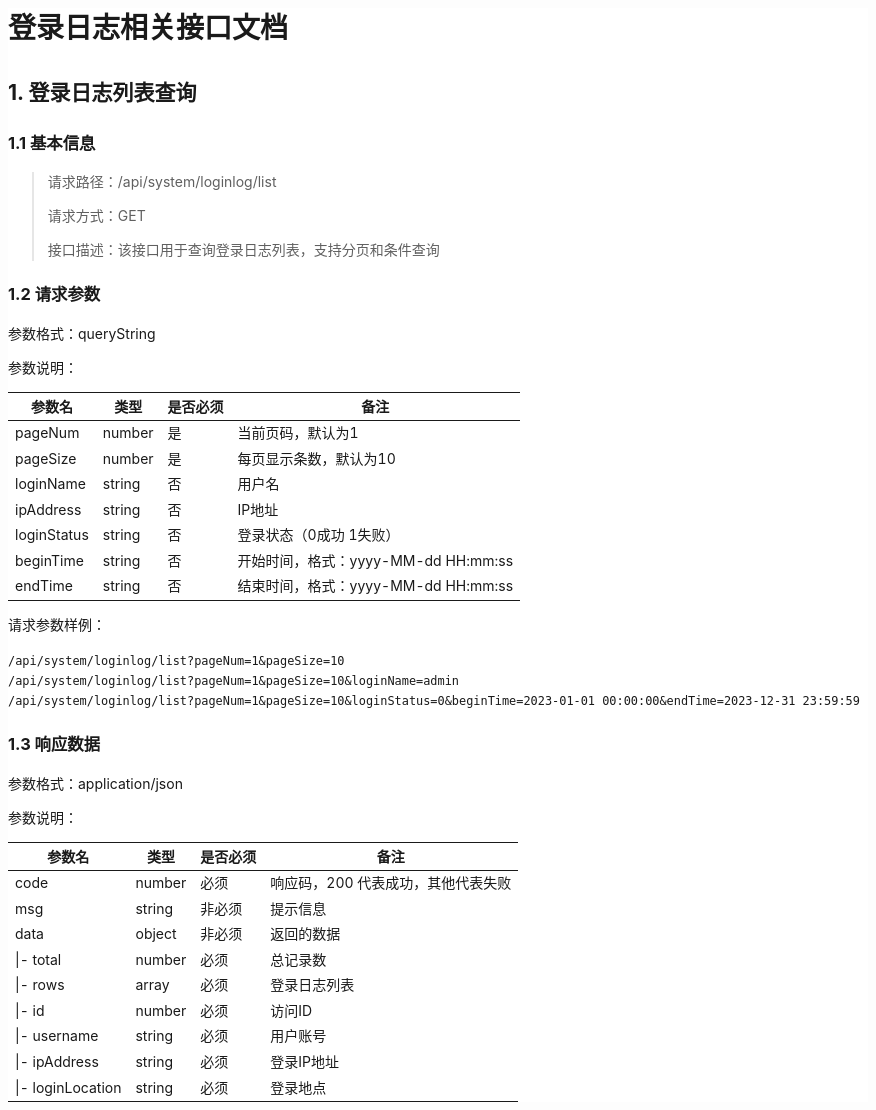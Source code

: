 # 登录日志相关接口文档

## 1. 登录日志列表查询

### 1.1 基本信息

> 请求路径：/api/system/loginlog/list
>
> 请求方式：GET
>
> 接口描述：该接口用于查询登录日志列表，支持分页和条件查询

### 1.2 请求参数

参数格式：queryString

参数说明：

| 参数名     | 类型   | 是否必须 | 备注                                       |
| ---------- | ------ | -------- | ------------------------------------------ |
| pageNum    | number | 是       | 当前页码，默认为1                          |
| pageSize   | number | 是       | 每页显示条数，默认为10                     |
| loginName  | string | 否       | 用户名                                     |
| ipAddress  | string | 否       | IP地址                                     |
| loginStatus| string | 否       | 登录状态（0成功 1失败）                    |
| beginTime  | string | 否       | 开始时间，格式：yyyy-MM-dd HH:mm:ss        |
| endTime    | string | 否       | 结束时间，格式：yyyy-MM-dd HH:mm:ss        |

请求参数样例：

```
/api/system/loginlog/list?pageNum=1&pageSize=10
/api/system/loginlog/list?pageNum=1&pageSize=10&loginName=admin
/api/system/loginlog/list?pageNum=1&pageSize=10&loginStatus=0&beginTime=2023-01-01 00:00:00&endTime=2023-12-31 23:59:59
```

### 1.3 响应数据

参数格式：application/json

参数说明：

| 参数名           | 类型      | 是否必须 | 备注                           |
| ---------------- | --------- | -------- | ------------------------------ |
| code             | number    | 必须     | 响应码，200 代表成功，其他代表失败 |
| msg              | string    | 非必须   | 提示信息                       |
| data             | object    | 非必须   | 返回的数据                     |
| \|- total        | number    | 必须     | 总记录数                       |
| \|- rows         | array     | 必须     | 登录日志列表                   |
| \|- id           | number    | 必须     | 访问ID                         |
| \|- username     | string    | 必须     | 用户账号                       |
| \|- ipAddress    | string    | 必须     | 登录IP地址                     |
| \|- loginLocation| string    | 必须     | 登录地点                       |